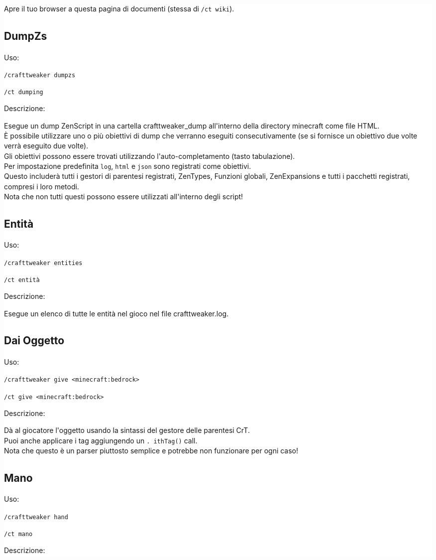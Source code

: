 Apre il tuo browser a questa pagina di documenti (stessa di `/ct wiki`).

## DumpZs

Uso:

`/crafttweaker dumpzs`

`/ct dumping`

Descrizione:

Esegue un dump ZenScript in una cartella crafttweaker_dump all'interno della directory minecraft come file HTML.  
È possibile utilizzare uno o più obiettivi di dump che verranno eseguiti consecutivamente (se si fornisce un obiettivo due volte verrà eseguito due volte).  
Gli obiettivi possono essere trovati utilizzando l'auto-completamento (tasto tabulazione).  
Per impostazione predefinita `log`, `html` e `json` sono registrati come obiettivi.  
Questo includerà tutti i gestori di parentesi registrati, ZenTypes, Funzioni globali, ZenExpansions e tutti i pacchetti registrati, compresi i loro metodi.  
Nota che non tutti questi possono essere utilizzati all'interno degli script!

## Entità

Uso:

`/crafttweaker entities`

`/ct entità`

Descrizione:

Esegue un elenco di tutte le entità nel gioco nel file crafttweaker.log.

## Dai Oggetto

Uso:

`/crafttweaker give <minecraft:bedrock>`

`/ct give <minecraft:bedrock>`

Descrizione:

Dà al giocatore l'oggetto usando la sintassi del gestore delle parentesi CrT.  
Puoi anche applicare i tag aggiungendo un `. ithTag()` call.  
Nota che questo è un parser piuttosto semplice e potrebbe non funzionare per ogni caso!

## Mano

Uso:

`/crafttweaker hand`

`/ct mano`

Descrizione:
